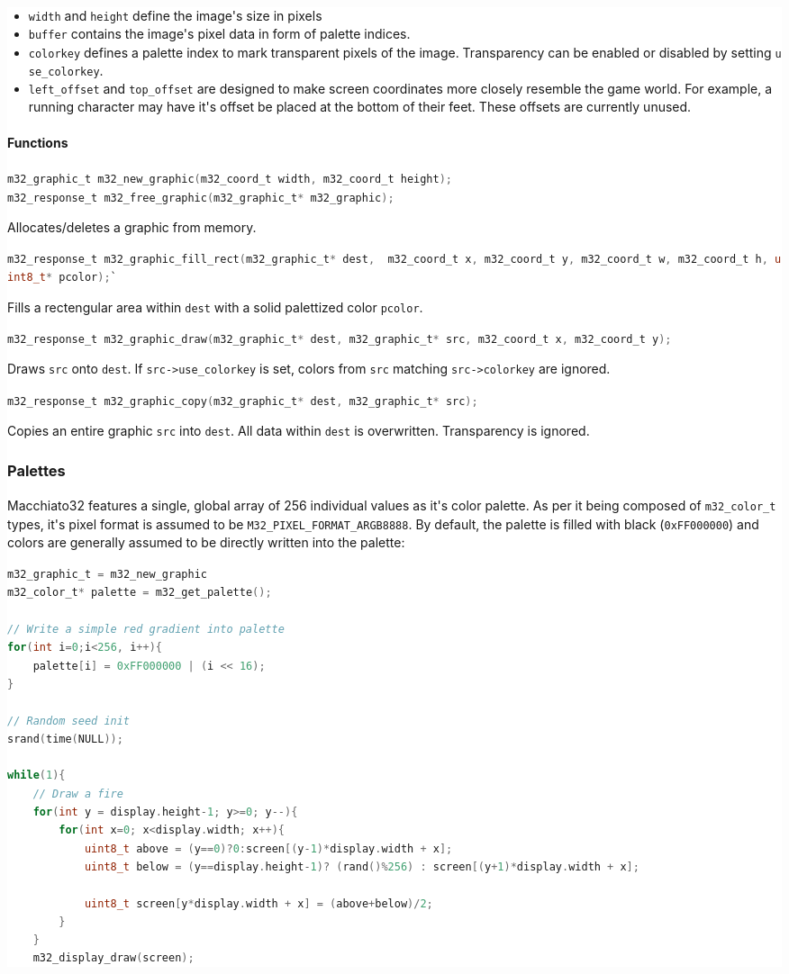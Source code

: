 - `width` and `height` define the image's size in pixels
- `buffer` contains the image's pixel data in form of palette indices.
- `colorkey` defines a palette index to mark transparent pixels of the image. Transparency can be enabled or disabled by setting `use_colorkey`.
- `left_offset` and `top_offset` are designed to make screen coordinates more closely resemble the game world. For example, a running character may have it's offset be placed at the bottom of their feet. These offsets are currently unused.

#### Functions

```C
m32_graphic_t m32_new_graphic(m32_coord_t width, m32_coord_t height);
m32_response_t m32_free_graphic(m32_graphic_t* m32_graphic);
```

Allocates/deletes a graphic from memory.

```C
m32_response_t m32_graphic_fill_rect(m32_graphic_t* dest,  m32_coord_t x, m32_coord_t y, m32_coord_t w, m32_coord_t h, uint8_t* pcolor);`
```

Fills a rectengular area within `dest` with a solid palettized color `pcolor`.

```C
m32_response_t m32_graphic_draw(m32_graphic_t* dest, m32_graphic_t* src, m32_coord_t x, m32_coord_t y);
```

Draws `src` onto `dest`. If `src->use_colorkey` is set, colors from `src` matching `src->colorkey` are ignored. 


```C
m32_response_t m32_graphic_copy(m32_graphic_t* dest, m32_graphic_t* src);
```

Copies an entire graphic `src` into `dest`. All data within `dest` is overwritten. Transparency is ignored.

### Palettes

Macchiato32 features a single, global array of 256 individual values as it's color palette. As per it being composed of `m32_color_t` types, it's pixel format is assumed to be `M32_PIXEL_FORMAT_ARGB8888`. By default, the palette is filled with black (`0xFF000000`) and colors are generally assumed to be directly written into the palette:


```C
m32_graphic_t = m32_new_graphic
m32_color_t* palette = m32_get_palette();

// Write a simple red gradient into palette
for(int i=0;i<256, i++){
    palette[i] = 0xFF000000 | (i << 16);
}

// Random seed init
srand(time(NULL));

while(1){
    // Draw a fire
    for(int y = display.height-1; y>=0; y--){
        for(int x=0; x<display.width; x++){
            uint8_t above = (y==0)?0:screen[(y-1)*display.width + x];
            uint8_t below = (y==display.height-1)? (rand()%256) : screen[(y+1)*display.width + x];
            
            uint8_t screen[y*display.width + x] = (above+below)/2;
        }
    }
    m32_display_draw(screen);
```